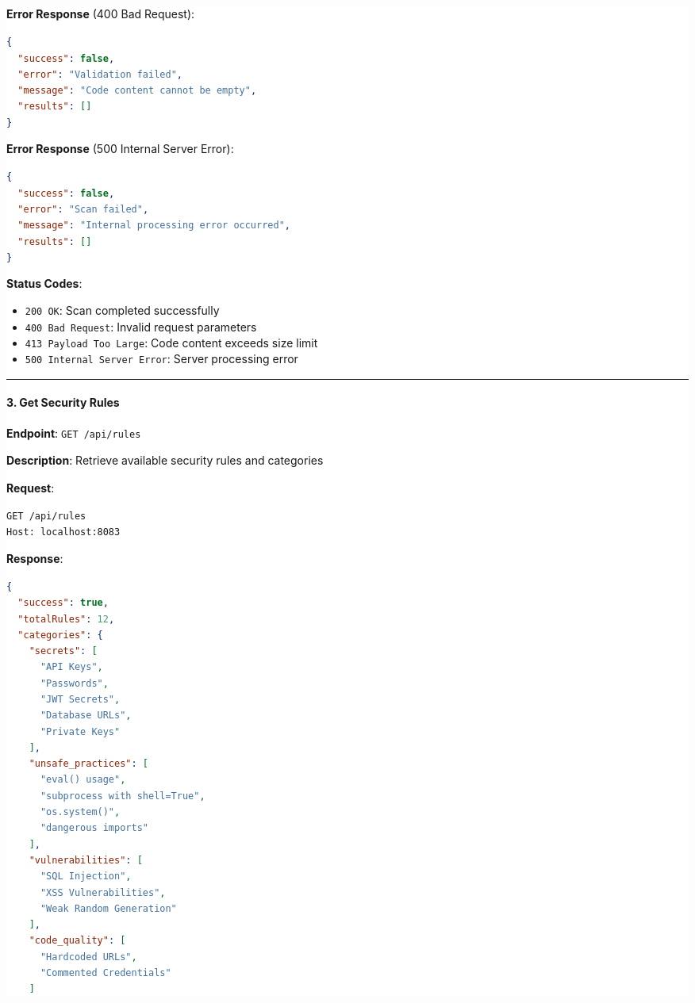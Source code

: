 **Error Response** (400 Bad Request):
```json
{
  "success": false,
  "error": "Validation failed",
  "message": "Code content cannot be empty",
  "results": []
}
```

**Error Response** (500 Internal Server Error):
```json
{
  "success": false,
  "error": "Scan failed",
  "message": "Internal processing error occurred",
  "results": []
}
```

**Status Codes**:
- `200 OK`: Scan completed successfully
- `400 Bad Request`: Invalid request parameters
- `413 Payload Too Large`: Code content exceeds size limit
- `500 Internal Server Error`: Server processing error

---

#### 3. Get Security Rules

**Endpoint**: `GET /api/rules`

**Description**: Retrieve available security rules and categories

**Request**:
```http
GET /api/rules
Host: localhost:8083
```

**Response**:
```json
{
  "success": true,
  "totalRules": 12,
  "categories": {
    "secrets": [
      "API Keys",
      "Passwords", 
      "JWT Secrets",
      "Database URLs",
      "Private Keys"
    ],
    "unsafe_practices": [
      "eval() usage",
      "subprocess with shell=True",
      "os.system()",
      "dangerous imports"
    ],
    "vulnerabilities": [
      "SQL Injection",
      "XSS Vulnerabilities", 
      "Weak Random Generation"
    ],
    "code_quality": [
      "Hardcoded URLs",
      "Commented Credentials"
    ]
```
